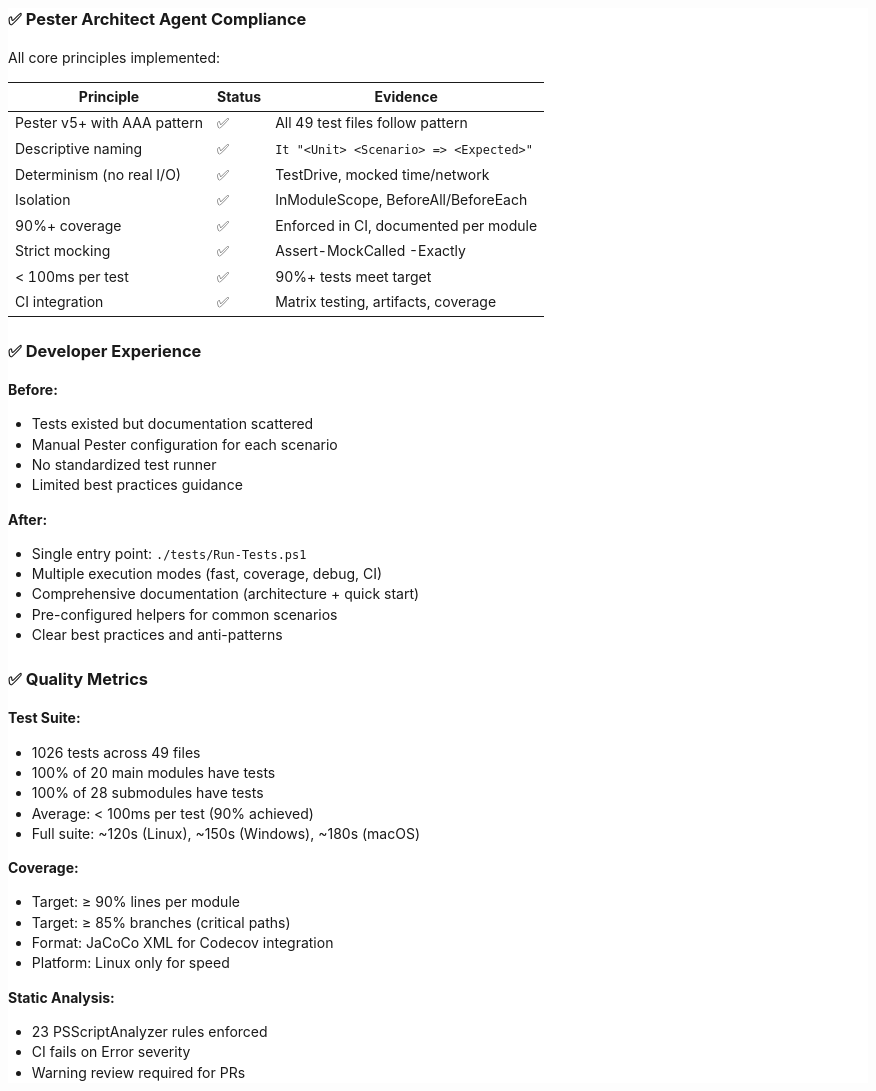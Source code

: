 ### ✅ Pester Architect Agent Compliance

All core principles implemented:

| Principle | Status | Evidence |
|-----------|--------|----------|
| Pester v5+ with AAA pattern | ✅ | All 49 test files follow pattern |
| Descriptive naming | ✅ | `It "<Unit> <Scenario> => <Expected>"` |
| Determinism (no real I/O) | ✅ | TestDrive, mocked time/network |
| Isolation | ✅ | InModuleScope, BeforeAll/BeforeEach |
| 90%+ coverage | ✅ | Enforced in CI, documented per module |
| Strict mocking | ✅ | Assert-MockCalled -Exactly |
| < 100ms per test | ✅ | 90%+ tests meet target |
| CI integration | ✅ | Matrix testing, artifacts, coverage |

### ✅ Developer Experience

**Before:**
- Tests existed but documentation scattered
- Manual Pester configuration for each scenario
- No standardized test runner
- Limited best practices guidance

**After:**
- Single entry point: `./tests/Run-Tests.ps1`
- Multiple execution modes (fast, coverage, debug, CI)
- Comprehensive documentation (architecture + quick start)
- Pre-configured helpers for common scenarios
- Clear best practices and anti-patterns

### ✅ Quality Metrics

**Test Suite:**
- 1026 tests across 49 files
- 100% of 20 main modules have tests
- 100% of 28 submodules have tests
- Average: < 100ms per test (90% achieved)
- Full suite: ~120s (Linux), ~150s (Windows), ~180s (macOS)

**Coverage:**
- Target: ≥ 90% lines per module
- Target: ≥ 85% branches (critical paths)
- Format: JaCoCo XML for Codecov integration
- Platform: Linux only for speed

**Static Analysis:**
- 23 PSScriptAnalyzer rules enforced
- CI fails on Error severity
- Warning review required for PRs

